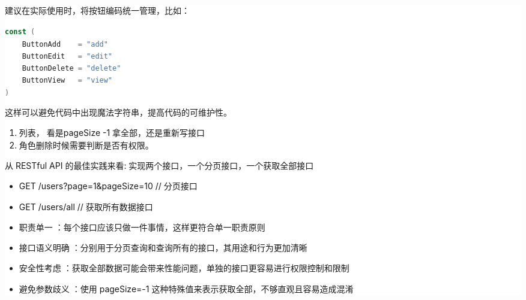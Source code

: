 建议在实际使用时，将按钮编码统一管理，比如：
```go
const (
    ButtonAdd    = "add"
    ButtonEdit   = "edit"
    ButtonDelete = "delete"
    ButtonView   = "view"
)
```

这样可以避免代码中出现魔法字符串，提高代码的可维护性。



1. 列表， 看是pageSize -1 拿全部，还是重新写接口
2. 角色删除时候需要判断是否有权限。


从 RESTful API 的最佳实践来看: 实现两个接口，一个分页接口，一个获取全部接口
- GET /users?page=1&pageSize=10  // 分页接口
- GET /users/all  // 获取所有数据接口

- 职责单一 ：每个接口应该只做一件事情，这样更符合单一职责原则
- 接口语义明确 ：分别用于分页查询和查询所有的接口，其用途和行为更加清晰
- 安全性考虑 ：获取全部数据可能会带来性能问题，单独的接口更容易进行权限控制和限制
- 避免参数歧义 ：使用 pageSize=-1 这种特殊值来表示获取全部，不够直观且容易造成混淆